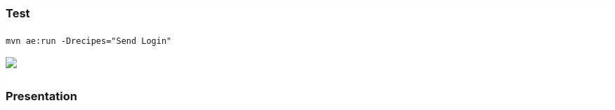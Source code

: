 ### Test


```
mvn ae:run -Drecipes="Send Login" 
```

![](images/test-login-rest.png)

### Presentation

<iframe class="youtube" title="Azure AKS MachaOn  | Macha" src="https://www.youtube.com/embed/sxz2aVRSKKM"></iframe>



